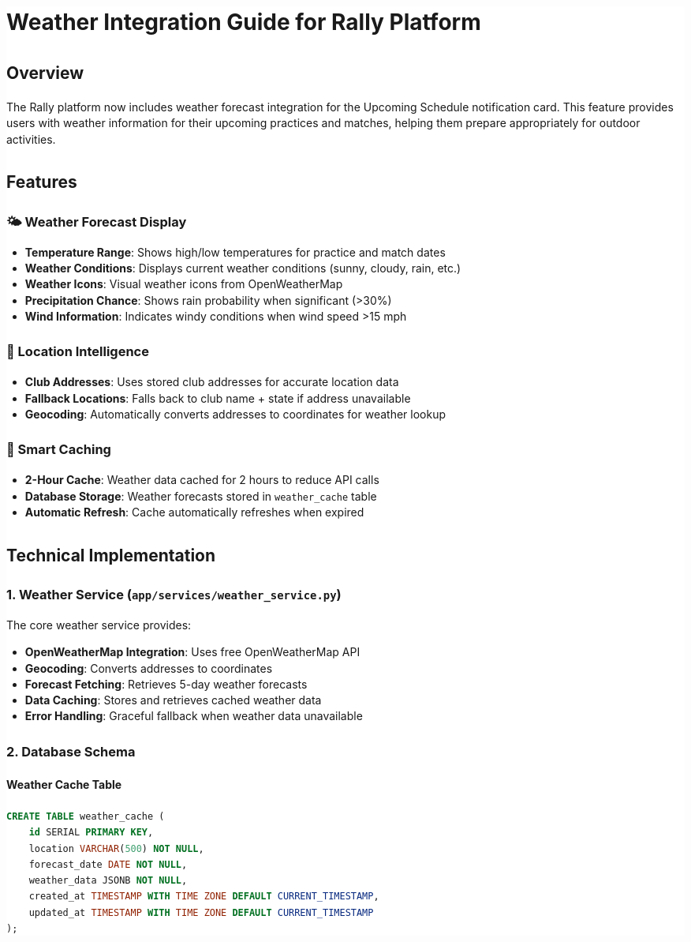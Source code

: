 # Weather Integration Guide for Rally Platform

## Overview

The Rally platform now includes weather forecast integration for the Upcoming Schedule notification card. This feature provides users with weather information for their upcoming practices and matches, helping them prepare appropriately for outdoor activities.

## Features

### 🌤️ Weather Forecast Display
- **Temperature Range**: Shows high/low temperatures for practice and match dates
- **Weather Conditions**: Displays current weather conditions (sunny, cloudy, rain, etc.)
- **Weather Icons**: Visual weather icons from OpenWeatherMap
- **Precipitation Chance**: Shows rain probability when significant (>30%)
- **Wind Information**: Indicates windy conditions when wind speed >15 mph

### 📍 Location Intelligence
- **Club Addresses**: Uses stored club addresses for accurate location data
- **Fallback Locations**: Falls back to club name + state if address unavailable
- **Geocoding**: Automatically converts addresses to coordinates for weather lookup

### 💾 Smart Caching
- **2-Hour Cache**: Weather data cached for 2 hours to reduce API calls
- **Database Storage**: Weather forecasts stored in `weather_cache` table
- **Automatic Refresh**: Cache automatically refreshes when expired

## Technical Implementation

### 1. Weather Service (`app/services/weather_service.py`)

The core weather service provides:
- **OpenWeatherMap Integration**: Uses free OpenWeatherMap API
- **Geocoding**: Converts addresses to coordinates
- **Forecast Fetching**: Retrieves 5-day weather forecasts
- **Data Caching**: Stores and retrieves cached weather data
- **Error Handling**: Graceful fallback when weather data unavailable

### 2. Database Schema

#### Weather Cache Table
```sql
CREATE TABLE weather_cache (
    id SERIAL PRIMARY KEY,
    location VARCHAR(500) NOT NULL,
    forecast_date DATE NOT NULL,
    weather_data JSONB NOT NULL,
    created_at TIMESTAMP WITH TIME ZONE DEFAULT CURRENT_TIMESTAMP,
    updated_at TIMESTAMP WITH TIME ZONE DEFAULT CURRENT_TIMESTAMP
);
```
